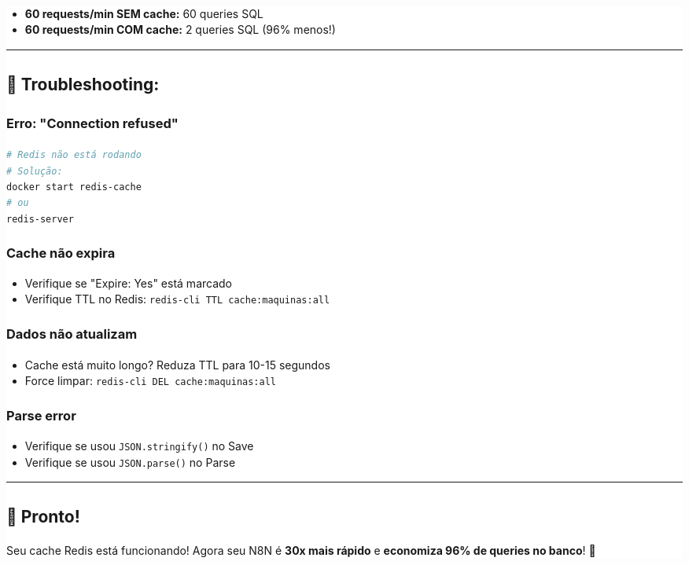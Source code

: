 - **60 requests/min SEM cache:** 60 queries SQL
- **60 requests/min COM cache:** 2 queries SQL (96% menos!)

---

## 🔧 Troubleshooting:

### Erro: "Connection refused"
```bash
# Redis não está rodando
# Solução:
docker start redis-cache
# ou
redis-server
```

### Cache não expira
- Verifique se "Expire: Yes" está marcado
- Verifique TTL no Redis: `redis-cli TTL cache:maquinas:all`

### Dados não atualizam
- Cache está muito longo? Reduza TTL para 10-15 segundos
- Force limpar: `redis-cli DEL cache:maquinas:all`

### Parse error
- Verifique se usou `JSON.stringify()` no Save
- Verifique se usou `JSON.parse()` no Parse

---

## 🎉 Pronto!

Seu cache Redis está funcionando! Agora seu N8N é **30x mais rápido** e **economiza 96% de queries no banco**! 🚀
